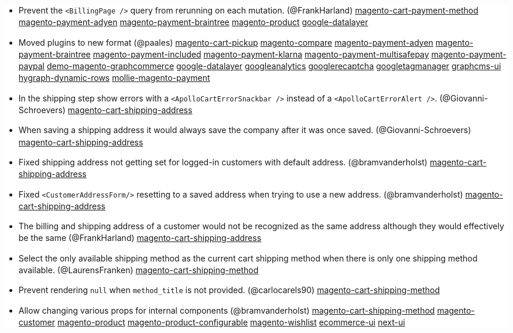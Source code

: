 - Prevent the `<BillingPage />` query from rerunning on each mutation.
  (@FrankHarland)
  [magento-cart-payment-method](#package-magento-cart-payment-method)
  [magento-payment-adyen](#package-magento-payment-adyen)
  [magento-payment-braintree](#package-magento-payment-braintree)
  [magento-product](#package-magento-product)
  [google-datalayer](#package-google-datalayer)

- Moved plugins to new format (@paales)
  [magento-cart-pickup](#package-magento-cart-pickup)
  [magento-compare](#package-magento-compare)
  [magento-payment-adyen](#package-magento-payment-adyen)
  [magento-payment-braintree](#package-magento-payment-braintree)
  [magento-payment-included](#package-magento-payment-included)
  [magento-payment-klarna](#package-magento-payment-klarna)
  [magento-payment-multisafepay](#package-magento-payment-multisafepay)
  [magento-payment-paypal](#package-magento-payment-paypal)
  [demo-magento-graphcommerce](#package-demo-magento-graphcommerce)
  [google-datalayer](#package-google-datalayer)
  [googleanalytics](#package-googleanalytics)
  [googlerecaptcha](#package-googlerecaptcha)
  [googletagmanager](#package-googletagmanager)
  [graphcms-ui](#package-graphcms-ui)
  [hygraph-dynamic-rows](#package-hygraph-dynamic-rows)
  [mollie-magento-payment](#package-mollie-magento-payment)

- In the shipping step show errors with a `<ApolloCartErrorSnackbar />` instead
  of a `<ApolloCartErrorAlert />`. (@Giovanni-Schroevers)
  [magento-cart-shipping-address](#package-magento-cart-shipping-address)

- When saving a shipping address it would always save the company after it was
  once saved. (@Giovanni-Schroevers)
  [magento-cart-shipping-address](#package-magento-cart-shipping-address)

- Fixed shipping address not getting set for logged-in customers with default
  address. (@bramvanderholst)
  [magento-cart-shipping-address](#package-magento-cart-shipping-address)

- Fixed `<CustomerAddressForm/>` resetting to a saved address when trying to use
  a new address. (@bramvanderholst)
  [magento-cart-shipping-address](#package-magento-cart-shipping-address)

- The billing and shipping address of a customer would not be recognized as the
  same address although they would effectively be the same (@FrankHarland)
  [magento-cart-shipping-address](#package-magento-cart-shipping-address)

- Select the only available shipping method as the current cart shipping method
  when there is only one shipping method available. (@LaurensFranken)
  [magento-cart-shipping-method](#package-magento-cart-shipping-method)

- Prevent rendering `null` when `method_title` is not provided. (@carlocarels90)
  [magento-cart-shipping-method](#package-magento-cart-shipping-method)

- Allow changing various props for internal components (@bramvanderholst)
  [magento-cart-shipping-method](#package-magento-cart-shipping-method)
  [magento-customer](#package-magento-customer)
  [magento-product](#package-magento-product)
  [magento-product-configurable](#package-magento-product-configurable)
  [magento-wishlist](#package-magento-wishlist)
  [ecommerce-ui](#package-ecommerce-ui) [next-ui](#package-next-ui)

